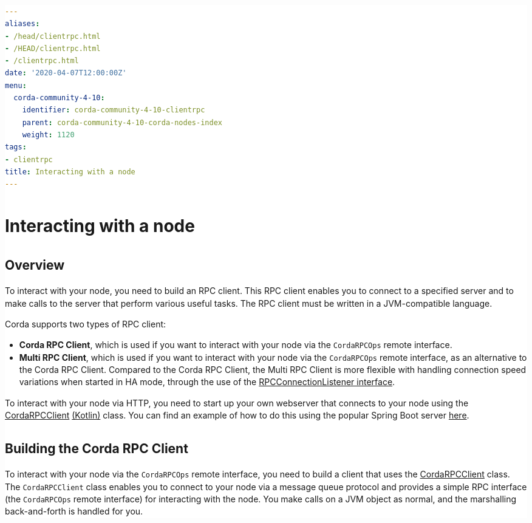```yaml
---
aliases:
- /head/clientrpc.html
- /HEAD/clientrpc.html
- /clientrpc.html
date: '2020-04-07T12:00:00Z'
menu:
  corda-community-4-10:
    identifier: corda-community-4-10-clientrpc
    parent: corda-community-4-10-corda-nodes-index
    weight: 1120
tags:
- clientrpc
title: Interacting with a node
---
```



# Interacting with a node

## Overview

To interact with your node, you need to build an RPC client. This RPC client enables you to connect to a specified server and to make calls to the server that perform various useful tasks. The RPC client must be written in a JVM-compatible language.

Corda supports two types of RPC client:
* **Corda RPC Client**, which is used if you want to interact with your node via the `CordaRPCOps` remote interface.
* **Multi RPC Client**, which is used if you want to interact with your node via the `CordaRPCOps` remote interface, as an alternative to the Corda RPC Client. Compared to the Corda RPC Client, the Multi RPC Client is more flexible with handling connection speed variations when started in HA mode, through the use of the [RPCConnectionListener interface](#adding-rpc-connection-listeners).

To interact with your node via HTTP, you need to start up your own webserver that connects to your node using the [CordaRPCClient](../../../../../en/api-ref/corda/4.10/community/javadoc/net/corda/client/rpc/CordaRPCClient.html) [(Kotlin)](../../../../../en/api-ref/corda/4.10/community/kotlin/corda/net.corda.client.rpc/-corda-r-p-c-client/index.html) class. You can find an example of how to do this using the popular Spring Boot server [here](https://github.com/corda/samples-java/tree/master/Advanced/obligation-cordapp/clients).

## Building the Corda RPC Client

To interact with your node via the `CordaRPCOps` remote interface, you need to build a client that uses the [CordaRPCClient](https://api.corda.net/api/corda-os/4.10/html/api/javadoc/net/corda/client/rpc/CordaRPCClient.html) class. The `CordaRPCClient` class enables you to connect to your node via a message queue protocol and provides a simple RPC interface (the `CordaRPCOps` remote interface) for interacting with the node. You make calls on a JVM object as normal, and the marshalling back-and-forth is handled for you.
